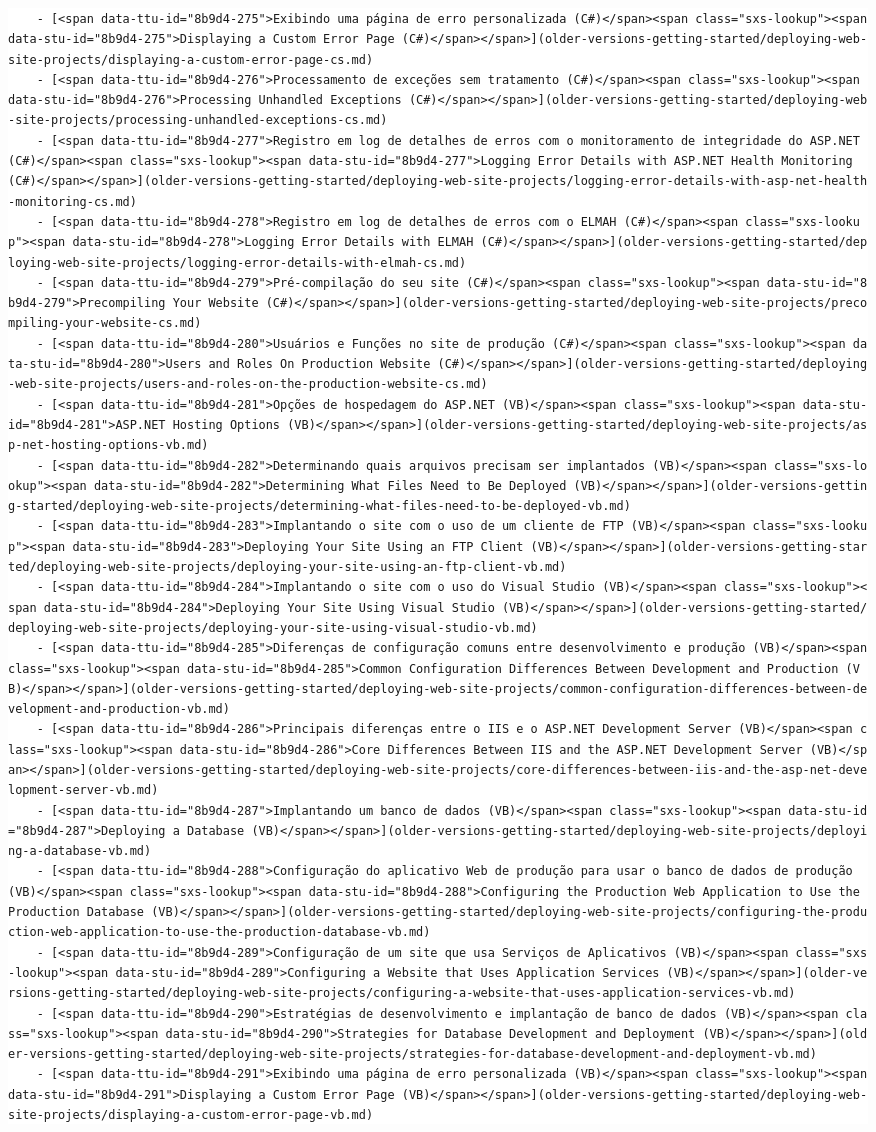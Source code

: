         - [<span data-ttu-id="8b9d4-275">Exibindo uma página de erro personalizada (C#)</span><span class="sxs-lookup"><span data-stu-id="8b9d4-275">Displaying a Custom Error Page (C#)</span></span>](older-versions-getting-started/deploying-web-site-projects/displaying-a-custom-error-page-cs.md)
        - [<span data-ttu-id="8b9d4-276">Processamento de exceções sem tratamento (C#)</span><span class="sxs-lookup"><span data-stu-id="8b9d4-276">Processing Unhandled Exceptions (C#)</span></span>](older-versions-getting-started/deploying-web-site-projects/processing-unhandled-exceptions-cs.md)
        - [<span data-ttu-id="8b9d4-277">Registro em log de detalhes de erros com o monitoramento de integridade do ASP.NET (C#)</span><span class="sxs-lookup"><span data-stu-id="8b9d4-277">Logging Error Details with ASP.NET Health Monitoring (C#)</span></span>](older-versions-getting-started/deploying-web-site-projects/logging-error-details-with-asp-net-health-monitoring-cs.md)
        - [<span data-ttu-id="8b9d4-278">Registro em log de detalhes de erros com o ELMAH (C#)</span><span class="sxs-lookup"><span data-stu-id="8b9d4-278">Logging Error Details with ELMAH (C#)</span></span>](older-versions-getting-started/deploying-web-site-projects/logging-error-details-with-elmah-cs.md)
        - [<span data-ttu-id="8b9d4-279">Pré-compilação do seu site (C#)</span><span class="sxs-lookup"><span data-stu-id="8b9d4-279">Precompiling Your Website (C#)</span></span>](older-versions-getting-started/deploying-web-site-projects/precompiling-your-website-cs.md)
        - [<span data-ttu-id="8b9d4-280">Usuários e Funções no site de produção (C#)</span><span class="sxs-lookup"><span data-stu-id="8b9d4-280">Users and Roles On Production Website (C#)</span></span>](older-versions-getting-started/deploying-web-site-projects/users-and-roles-on-the-production-website-cs.md)
        - [<span data-ttu-id="8b9d4-281">Opções de hospedagem do ASP.NET (VB)</span><span class="sxs-lookup"><span data-stu-id="8b9d4-281">ASP.NET Hosting Options (VB)</span></span>](older-versions-getting-started/deploying-web-site-projects/asp-net-hosting-options-vb.md)
        - [<span data-ttu-id="8b9d4-282">Determinando quais arquivos precisam ser implantados (VB)</span><span class="sxs-lookup"><span data-stu-id="8b9d4-282">Determining What Files Need to Be Deployed (VB)</span></span>](older-versions-getting-started/deploying-web-site-projects/determining-what-files-need-to-be-deployed-vb.md)
        - [<span data-ttu-id="8b9d4-283">Implantando o site com o uso de um cliente de FTP (VB)</span><span class="sxs-lookup"><span data-stu-id="8b9d4-283">Deploying Your Site Using an FTP Client (VB)</span></span>](older-versions-getting-started/deploying-web-site-projects/deploying-your-site-using-an-ftp-client-vb.md)
        - [<span data-ttu-id="8b9d4-284">Implantando o site com o uso do Visual Studio (VB)</span><span class="sxs-lookup"><span data-stu-id="8b9d4-284">Deploying Your Site Using Visual Studio (VB)</span></span>](older-versions-getting-started/deploying-web-site-projects/deploying-your-site-using-visual-studio-vb.md)
        - [<span data-ttu-id="8b9d4-285">Diferenças de configuração comuns entre desenvolvimento e produção (VB)</span><span class="sxs-lookup"><span data-stu-id="8b9d4-285">Common Configuration Differences Between Development and Production (VB)</span></span>](older-versions-getting-started/deploying-web-site-projects/common-configuration-differences-between-development-and-production-vb.md)
        - [<span data-ttu-id="8b9d4-286">Principais diferenças entre o IIS e o ASP.NET Development Server (VB)</span><span class="sxs-lookup"><span data-stu-id="8b9d4-286">Core Differences Between IIS and the ASP.NET Development Server (VB)</span></span>](older-versions-getting-started/deploying-web-site-projects/core-differences-between-iis-and-the-asp-net-development-server-vb.md)
        - [<span data-ttu-id="8b9d4-287">Implantando um banco de dados (VB)</span><span class="sxs-lookup"><span data-stu-id="8b9d4-287">Deploying a Database (VB)</span></span>](older-versions-getting-started/deploying-web-site-projects/deploying-a-database-vb.md)
        - [<span data-ttu-id="8b9d4-288">Configuração do aplicativo Web de produção para usar o banco de dados de produção (VB)</span><span class="sxs-lookup"><span data-stu-id="8b9d4-288">Configuring the Production Web Application to Use the Production Database (VB)</span></span>](older-versions-getting-started/deploying-web-site-projects/configuring-the-production-web-application-to-use-the-production-database-vb.md)
        - [<span data-ttu-id="8b9d4-289">Configuração de um site que usa Serviços de Aplicativos (VB)</span><span class="sxs-lookup"><span data-stu-id="8b9d4-289">Configuring a Website that Uses Application Services (VB)</span></span>](older-versions-getting-started/deploying-web-site-projects/configuring-a-website-that-uses-application-services-vb.md)
        - [<span data-ttu-id="8b9d4-290">Estratégias de desenvolvimento e implantação de banco de dados (VB)</span><span class="sxs-lookup"><span data-stu-id="8b9d4-290">Strategies for Database Development and Deployment (VB)</span></span>](older-versions-getting-started/deploying-web-site-projects/strategies-for-database-development-and-deployment-vb.md)
        - [<span data-ttu-id="8b9d4-291">Exibindo uma página de erro personalizada (VB)</span><span class="sxs-lookup"><span data-stu-id="8b9d4-291">Displaying a Custom Error Page (VB)</span></span>](older-versions-getting-started/deploying-web-site-projects/displaying-a-custom-error-page-vb.md)